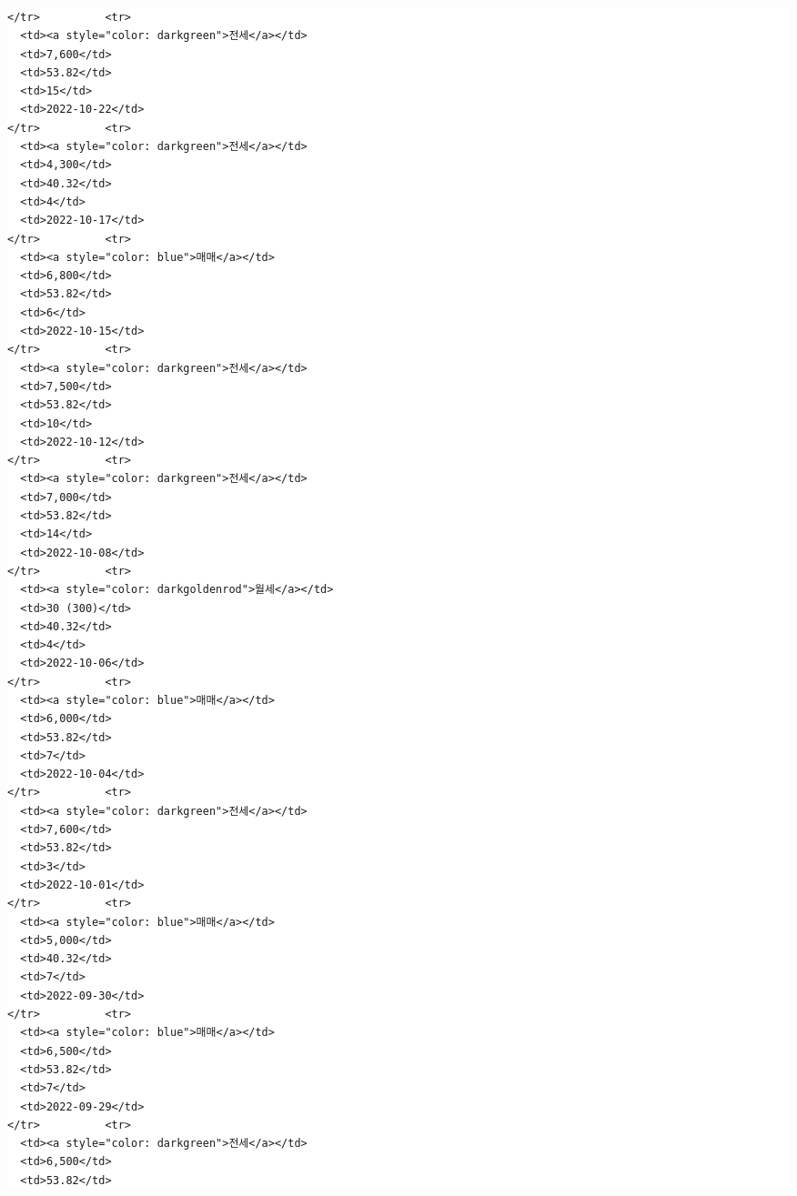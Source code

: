    </tr>          <tr>
      <td><a style="color: darkgreen">전세</a></td>
      <td>7,600</td>
      <td>53.82</td>
      <td>15</td>
      <td>2022-10-22</td>
    </tr>          <tr>
      <td><a style="color: darkgreen">전세</a></td>
      <td>4,300</td>
      <td>40.32</td>
      <td>4</td>
      <td>2022-10-17</td>
    </tr>          <tr>
      <td><a style="color: blue">매매</a></td>
      <td>6,800</td>
      <td>53.82</td>
      <td>6</td>
      <td>2022-10-15</td>
    </tr>          <tr>
      <td><a style="color: darkgreen">전세</a></td>
      <td>7,500</td>
      <td>53.82</td>
      <td>10</td>
      <td>2022-10-12</td>
    </tr>          <tr>
      <td><a style="color: darkgreen">전세</a></td>
      <td>7,000</td>
      <td>53.82</td>
      <td>14</td>
      <td>2022-10-08</td>
    </tr>          <tr>
      <td><a style="color: darkgoldenrod">월세</a></td>
      <td>30 (300)</td>
      <td>40.32</td>
      <td>4</td>
      <td>2022-10-06</td>
    </tr>          <tr>
      <td><a style="color: blue">매매</a></td>
      <td>6,000</td>
      <td>53.82</td>
      <td>7</td>
      <td>2022-10-04</td>
    </tr>          <tr>
      <td><a style="color: darkgreen">전세</a></td>
      <td>7,600</td>
      <td>53.82</td>
      <td>3</td>
      <td>2022-10-01</td>
    </tr>          <tr>
      <td><a style="color: blue">매매</a></td>
      <td>5,000</td>
      <td>40.32</td>
      <td>7</td>
      <td>2022-09-30</td>
    </tr>          <tr>
      <td><a style="color: blue">매매</a></td>
      <td>6,500</td>
      <td>53.82</td>
      <td>7</td>
      <td>2022-09-29</td>
    </tr>          <tr>
      <td><a style="color: darkgreen">전세</a></td>
      <td>6,500</td>
      <td>53.82</td>